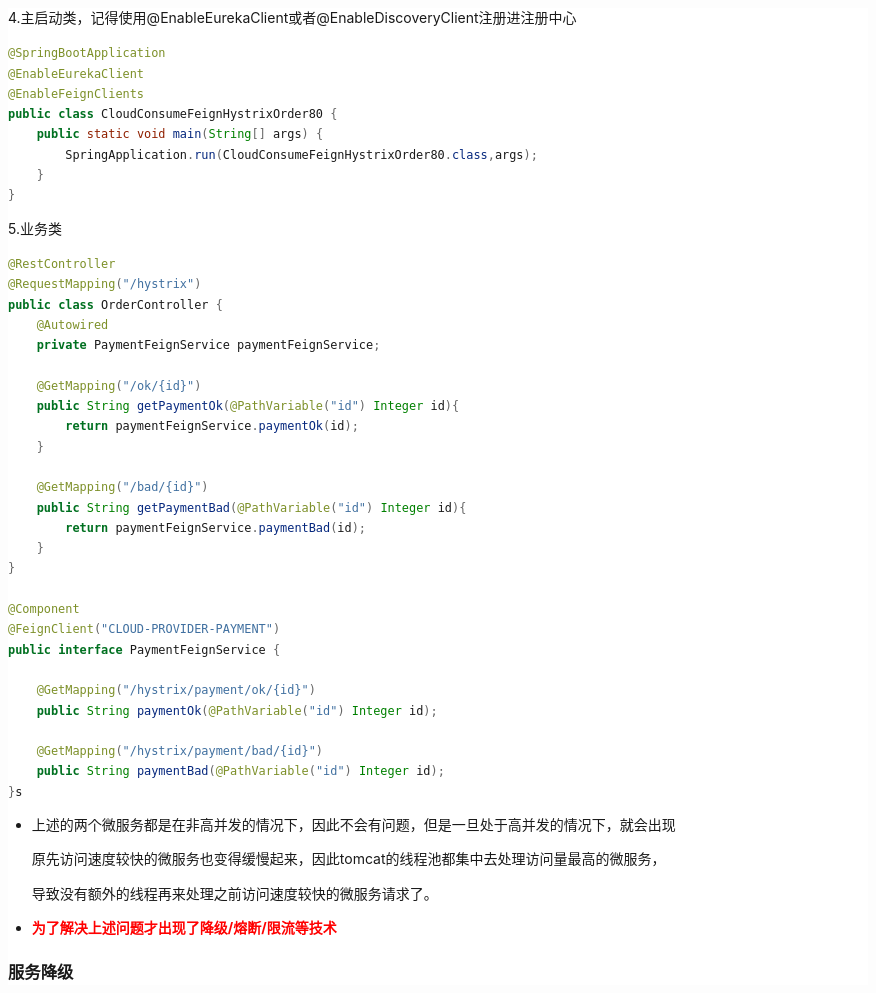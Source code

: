4.主启动类，记得使用@EnableEurekaClient或者@EnableDiscoveryClient注册进注册中心

~~~java
@SpringBootApplication
@EnableEurekaClient
@EnableFeignClients
public class CloudConsumeFeignHystrixOrder80 {
    public static void main(String[] args) {
        SpringApplication.run(CloudConsumeFeignHystrixOrder80.class,args);
    }
}
~~~

5.业务类

~~~java
@RestController
@RequestMapping("/hystrix")
public class OrderController {
    @Autowired
    private PaymentFeignService paymentFeignService;

    @GetMapping("/ok/{id}")
    public String getPaymentOk(@PathVariable("id") Integer id){
        return paymentFeignService.paymentOk(id);
    }

    @GetMapping("/bad/{id}")
    public String getPaymentBad(@PathVariable("id") Integer id){
        return paymentFeignService.paymentBad(id);
    }
}

@Component
@FeignClient("CLOUD-PROVIDER-PAYMENT")
public interface PaymentFeignService {

    @GetMapping("/hystrix/payment/ok/{id}")
    public String paymentOk(@PathVariable("id") Integer id);

    @GetMapping("/hystrix/payment/bad/{id}")
    public String paymentBad(@PathVariable("id") Integer id);
}s
~~~

- 上述的两个微服务都是在非高并发的情况下，因此不会有问题，但是一旦处于高并发的情况下，就会出现

  原先访问速度较快的微服务也变得缓慢起来，因此tomcat的线程池都集中去处理访问量最高的微服务，

  导致没有额外的线程再来处理之前访问速度较快的微服务请求了。

- <font color='red'>**为了解决上述问题才出现了降级/熔断/限流等技术**</font>

### 服务降级
